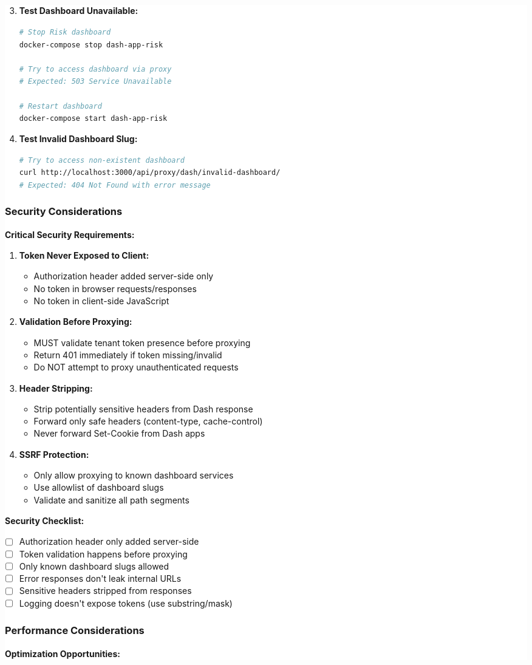 3. **Test Dashboard Unavailable:**
   ```bash
   # Stop Risk dashboard
   docker-compose stop dash-app-risk

   # Try to access dashboard via proxy
   # Expected: 503 Service Unavailable

   # Restart dashboard
   docker-compose start dash-app-risk
   ```

4. **Test Invalid Dashboard Slug:**
   ```bash
   # Try to access non-existent dashboard
   curl http://localhost:3000/api/proxy/dash/invalid-dashboard/
   # Expected: 404 Not Found with error message
   ```

### Security Considerations

**Critical Security Requirements:**

1. **Token Never Exposed to Client:**
   - Authorization header added server-side only
   - No token in browser requests/responses
   - No token in client-side JavaScript

2. **Validation Before Proxying:**
   - MUST validate tenant token presence before proxying
   - Return 401 immediately if token missing/invalid
   - Do NOT attempt to proxy unauthenticated requests

3. **Header Stripping:**
   - Strip potentially sensitive headers from Dash response
   - Forward only safe headers (content-type, cache-control)
   - Never forward Set-Cookie from Dash apps

4. **SSRF Protection:**
   - Only allow proxying to known dashboard services
   - Use allowlist of dashboard slugs
   - Validate and sanitize all path segments

**Security Checklist:**
- [ ] Authorization header only added server-side
- [ ] Token validation happens before proxying
- [ ] Only known dashboard slugs allowed
- [ ] Error responses don't leak internal URLs
- [ ] Sensitive headers stripped from responses
- [ ] Logging doesn't expose tokens (use substring/mask)

### Performance Considerations

**Optimization Opportunities:**
